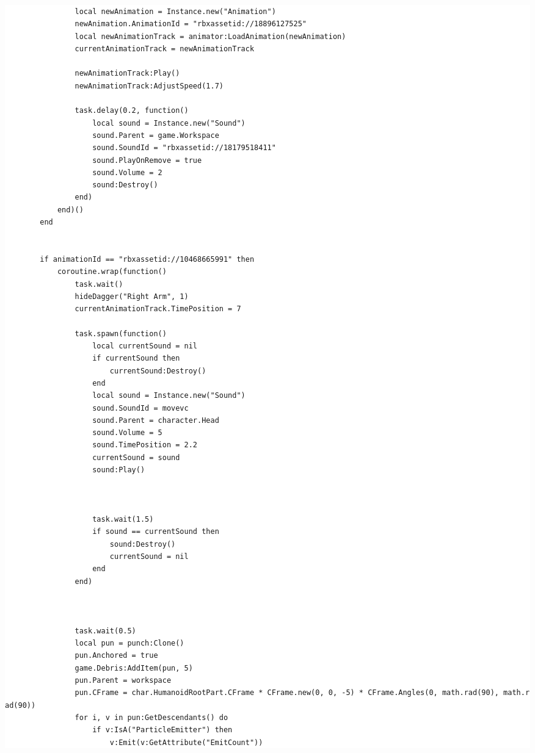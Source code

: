 					local newAnimation = Instance.new("Animation")
					newAnimation.AnimationId = "rbxassetid://18896127525"
					local newAnimationTrack = animator:LoadAnimation(newAnimation)
					currentAnimationTrack = newAnimationTrack

					newAnimationTrack:Play()
					newAnimationTrack:AdjustSpeed(1.7)

					task.delay(0.2, function()
						local sound = Instance.new("Sound")
						sound.Parent = game.Workspace
						sound.SoundId = "rbxassetid://18179518411"
						sound.PlayOnRemove = true
						sound.Volume = 2
						sound:Destroy()
					end)
				end)()
			end


			if animationId == "rbxassetid://10468665991" then
				coroutine.wrap(function()
					task.wait()
					hideDagger("Right Arm", 1)
					currentAnimationTrack.TimePosition = 7

					task.spawn(function()
						local currentSound = nil
						if currentSound then
							currentSound:Destroy()
						end
						local sound = Instance.new("Sound")
						sound.SoundId = movevc
						sound.Parent = character.Head
						sound.Volume = 5
						sound.TimePosition = 2.2
						currentSound = sound
						sound:Play()



						task.wait(1.5)
						if sound == currentSound then
							sound:Destroy()
							currentSound = nil
						end
					end)



					task.wait(0.5)
					local pun = punch:Clone()
					pun.Anchored = true
					game.Debris:AddItem(pun, 5)
					pun.Parent = workspace
					pun.CFrame = char.HumanoidRootPart.CFrame * CFrame.new(0, 0, -5) * CFrame.Angles(0, math.rad(90), math.rad(90))
					for i, v in pun:GetDescendants() do
						if v:IsA("ParticleEmitter") then
							v:Emit(v:GetAttribute("EmitCount"))
